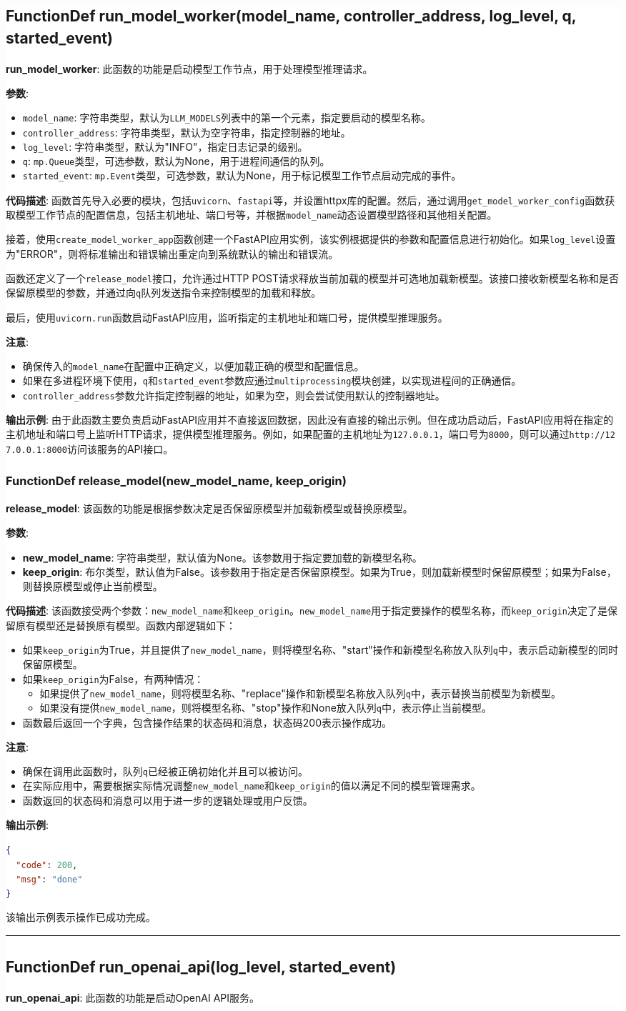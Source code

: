 ## FunctionDef run_model_worker(model_name, controller_address, log_level, q, started_event)
**run_model_worker**: 此函数的功能是启动模型工作节点，用于处理模型推理请求。

**参数**:
- `model_name`: 字符串类型，默认为`LLM_MODELS`列表中的第一个元素，指定要启动的模型名称。
- `controller_address`: 字符串类型，默认为空字符串，指定控制器的地址。
- `log_level`: 字符串类型，默认为"INFO"，指定日志记录的级别。
- `q`: `mp.Queue`类型，可选参数，默认为None，用于进程间通信的队列。
- `started_event`: `mp.Event`类型，可选参数，默认为None，用于标记模型工作节点启动完成的事件。

**代码描述**:
函数首先导入必要的模块，包括`uvicorn`、`fastapi`等，并设置httpx库的配置。然后，通过调用`get_model_worker_config`函数获取模型工作节点的配置信息，包括主机地址、端口号等，并根据`model_name`动态设置模型路径和其他相关配置。

接着，使用`create_model_worker_app`函数创建一个FastAPI应用实例，该实例根据提供的参数和配置信息进行初始化。如果`log_level`设置为"ERROR"，则将标准输出和错误输出重定向到系统默认的输出和错误流。

函数还定义了一个`release_model`接口，允许通过HTTP POST请求释放当前加载的模型并可选地加载新模型。该接口接收新模型名称和是否保留原模型的参数，并通过向`q`队列发送指令来控制模型的加载和释放。

最后，使用`uvicorn.run`函数启动FastAPI应用，监听指定的主机地址和端口号，提供模型推理服务。

**注意**:
- 确保传入的`model_name`在配置中正确定义，以便加载正确的模型和配置信息。
- 如果在多进程环境下使用，`q`和`started_event`参数应通过`multiprocessing`模块创建，以实现进程间的正确通信。
- `controller_address`参数允许指定控制器的地址，如果为空，则会尝试使用默认的控制器地址。

**输出示例**:
由于此函数主要负责启动FastAPI应用并不直接返回数据，因此没有直接的输出示例。但在成功启动后，FastAPI应用将在指定的主机地址和端口号上监听HTTP请求，提供模型推理服务。例如，如果配置的主机地址为`127.0.0.1`，端口号为`8000`，则可以通过`http://127.0.0.1:8000`访问该服务的API接口。
### FunctionDef release_model(new_model_name, keep_origin)
**release_model**: 该函数的功能是根据参数决定是否保留原模型并加载新模型或替换原模型。

**参数**:
- **new_model_name**: 字符串类型，默认值为None。该参数用于指定要加载的新模型名称。
- **keep_origin**: 布尔类型，默认值为False。该参数用于指定是否保留原模型。如果为True，则加载新模型时保留原模型；如果为False，则替换原模型或停止当前模型。

**代码描述**:
该函数接受两个参数：`new_model_name`和`keep_origin`。`new_model_name`用于指定要操作的模型名称，而`keep_origin`决定了是保留原有模型还是替换原有模型。函数内部逻辑如下：
- 如果`keep_origin`为True，并且提供了`new_model_name`，则将模型名称、"start"操作和新模型名称放入队列`q`中，表示启动新模型的同时保留原模型。
- 如果`keep_origin`为False，有两种情况：
  - 如果提供了`new_model_name`，则将模型名称、"replace"操作和新模型名称放入队列`q`中，表示替换当前模型为新模型。
  - 如果没有提供`new_model_name`，则将模型名称、"stop"操作和None放入队列`q`中，表示停止当前模型。
- 函数最后返回一个字典，包含操作结果的状态码和消息，状态码200表示操作成功。

**注意**:
- 确保在调用此函数时，队列`q`已经被正确初始化并且可以被访问。
- 在实际应用中，需要根据实际情况调整`new_model_name`和`keep_origin`的值以满足不同的模型管理需求。
- 函数返回的状态码和消息可以用于进一步的逻辑处理或用户反馈。

**输出示例**:
```json
{
  "code": 200,
  "msg": "done"
}
```
该输出示例表示操作已成功完成。
***
## FunctionDef run_openai_api(log_level, started_event)
**run_openai_api**: 此函数的功能是启动OpenAI API服务。
